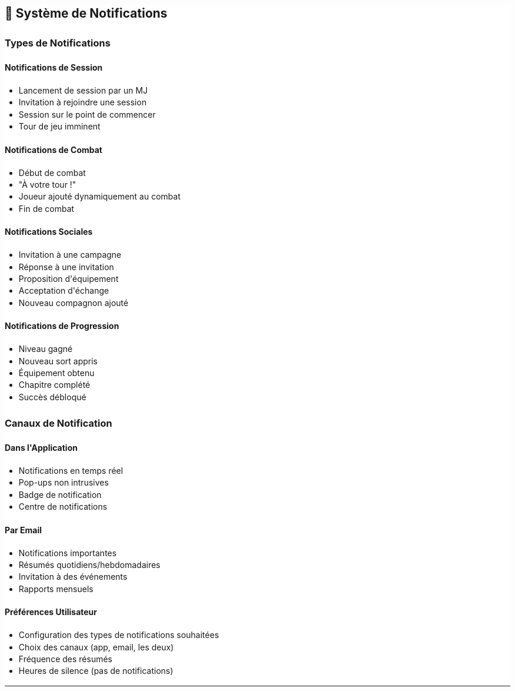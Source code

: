
## 🔔 Système de Notifications

### Types de Notifications

#### Notifications de Session
- Lancement de session par un MJ
- Invitation à rejoindre une session
- Session sur le point de commencer
- Tour de jeu imminent

#### Notifications de Combat
- Début de combat
- "À votre tour !"
- Joueur ajouté dynamiquement au combat
- Fin de combat

#### Notifications Sociales
- Invitation à une campagne
- Réponse à une invitation
- Proposition d'équipement
- Acceptation d'échange
- Nouveau compagnon ajouté

#### Notifications de Progression
- Niveau gagné
- Nouveau sort appris
- Équipement obtenu
- Chapitre complété
- Succès débloqué

### Canaux de Notification

#### Dans l'Application
- Notifications en temps réel
- Pop-ups non intrusives
- Badge de notification
- Centre de notifications

#### Par Email
- Notifications importantes
- Résumés quotidiens/hebdomadaires
- Invitation à des événements
- Rapports mensuels

#### Préférences Utilisateur
- Configuration des types de notifications souhaitées
- Choix des canaux (app, email, les deux)
- Fréquence des résumés
- Heures de silence (pas de notifications)

---